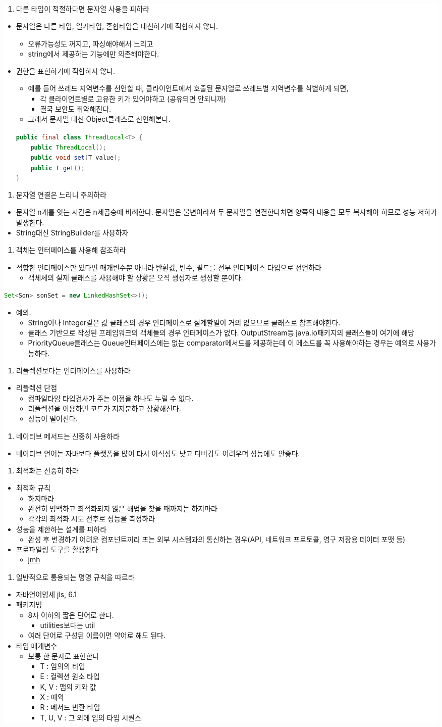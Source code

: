 1. 다른 타입이 적절하다면 문자열 사용을 피하라
- 문자열은 다른 타입, 열거타입, 혼합타입을 대신하기에 적합하지 않다.
    - 오류가능성도 꺼지고, 파싱해야해서 느리고
    - string에서 제공하는 기능에만 의존해야한다.
- 권한을 표현하기에 적합하지 않다.
    - 예를 들어 쓰레드 지역변수를 선언할 때, 클라이언트에서 호출된 문자열로 쓰레드별 지역변수를 식별하게 되면,
        - 각 클라이언트별로 고유한 키가 있어야하고 (공유되면 안되니까)
        - 결국 보안도 취약해진다.
    - 그래서 문자열 대신 Object클래스로 선언해본다.
    
    ```java
    public final class ThreadLocal<T> {
    	public ThreadLocal();
    	public void set(T value);
    	public T get();
    }
    ```
    
1. 문자열 연결은 느리니 주의하라
- 문자열 n개를 잇는 시간은 n제곱승에 비례한다. 문자열은 불변이라서 두 문자열을 연결한다치면 양쪽의 내용을 모두 복사해야 하므로 성능 저하가 발생한다.
- String대신 StringBuilder를 사용하자

1. 객체는 인터페이스를 사용해 참조하라
- 적합한 인터페이스만 있다면 매개변수뿐 아니라 반환값, 변수, 필드를 전부 인터페이스 타입으로 선언하라
    - 객체체의 실제 클래스를 사용해야 할 상황은 오직 생성자로 생성할 뿐이다.

```java
Set<Son> sonSet = new LinkedHashSet<>();
```

- 예외.
    - String이나 Integer같은 값 클래스의 경우 인터페이스로 설계할일이 거의 없으므로 클래스로 참조해야한다.
    - 클래스 기반으로 작성된 프레임워크의 객체들의 경우 인터페이스가 없다. OutputStream등 java.io패키지의 클래스들이 여기에 해당
    - PriorityQueue클래스는 Queue인터페이스에는 없는 comparator메서드를 제공하는데 이 메소드를 꼭 사용해야하는 경우는 예외로 사용가능하다.

1. 리플렉션보다는 인터페이스를 사용하라
- 리플렉션 단점
    - 컴파일타임 타입검사가 주는 이점을 하나도 누릴 수 없다.
    - 리플렉션을 이용하면 코드가 지저분하고 장황해진다.
    - 성능이 떨어진다.

1. 네이티브 메서드는 신중히 사용하라
- 네이티브 언어는 자바보다 플랫폼을 많이 타서 이식성도 낮고 디버깅도 어려우며 성능에도 안좋다.

1. 최적화는 신중히 하라
- 최적화 규칙
    - 하지마라
    - 완전히 명백하고 최적화되지 않은 해법을 찾을 때까지는 하지마라
    - 각각의 최적화 시도 전후로 성능을 측정하라
- 성능을 제한하는 설계를 피하라
    - 완성 후 변경하기 어려운 컴포넌트끼리 또는 외부 시스템과의 통신하는 경우(API, 네트워크 프로토콜, 영구 저장용 데이터 포맷 등)
- 프로파일링 도구를 활용한다
    - [jmh](https://www.notion.so/143008071f664ff09e7f81a154237cb4)
    
1. 일반적으로 통용되는 명명 규칙을 따르라
- 자바언어명세 jls, 6.1
- 패키지명
    - 8자 이하의 짧은 단어로 한다.
        - utilities보다는 util
    - 여러 단어로 구성된 이름이면 약어로 해도 된다.
- 타입 매개변수
    - 보통 한 문자로 표현한다
        - T : 임의의 타입
        - E : 컬렉션 원소 타입
        - K, V : 맵의 키와 값
        - X : 예외
        - R : 메서드 반환 타입
        - T, U, V : 그 외에 임의 타입 시퀀스